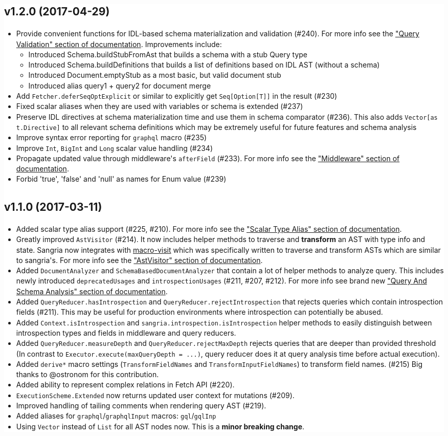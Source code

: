 ## v1.2.0 (2017-04-29)

* Provide convenient functions for IDL-based schema materialization and validation (#240). For more info see the ["Query Validation" section of documentation](http://sangria-graphql.org/learn/#query-validation). Improvements include:
  * Introduced Schema.buildStubFromAst that builds a schema with a stub Query type
  * Introduced Schema.buildDefinitions that builds a list of definitions based on IDL AST (without a schema)
  * Introduced Document.emptyStub as a most basic, but valid document stub
  * Introduced alias query1 + query2 for document merge
* Add `Fetcher.deferSeqOptExplicit` or similar to explicitly get `Seq[Option[T]]` in the result (#230)
* Fixed scalar aliases when they are used with variables or schema is extended (#237)
* Preserve IDL directives at schema materialization time and use them in schema comparator (#236). This also adds `Vector[ast.Directive]` to all relevant schema definitions which may be extremely useful for future features and schema analysis
* Improve syntax error reporting for `graphql` macro (#235)
* Improve `Int`, `BigInt` and `Long` scalar value handling (#234)
* Propagate updated value through middleware's `afterField` (#233). For more info see the ["Middleware" section of documentation](http://sangria-graphql.org/learn/#middleware).
* Forbid 'true', 'false' and 'null' as names for Enum value (#239)

## v1.1.0 (2017-03-11)

* Added scalar type alias support (#225, #210). For more info see the ["Scalar Type Alias" section of documentation](http://sangria-graphql.org/learn/#scalar-type-alias).
* Greatly improved `AstVisitor` (#214). It now includes helper methods to traverse and **transform** an AST with type info and state. Sangria now integrates with [macro-visit](https://github.com/sangria-graphql/macro-visit) which was specifically written to traverse and transform ASTs which are similar to sangria's. For more info see the ["AstVisitor" section of documentation](http://sangria-graphql.org/learn/#astvisitor).
* Added `DocumentAnalyzer` and `SchemaBasedDocumentAnalyzer` that contain a lot of helper methods to analyze query. This includes newly introduced `deprecatedUsages` and `introspectionUsages` (#211, #207, #212). For more info see brand new ["Query And Schema Analysis" section of documentation](http://sangria-graphql.org/learn/#query-and-schema-analysis).
* Added `QueryReducer.hasIntrospection` and `QueryReducer.rejectIntrospection` that rejects queries which contain introspection fields (#211). This may be useful for production environments where introspection can potentially be abused.
* Added `Context.isIntrospection` and `sangria.introspection.isIntrospection` helper methods to easily distinguish between introspection types and fields in middleware and query reducers.
* Added `QueryReducer.measureDepth` and `QueryReducer.rejectMaxDepth` rejects queries that are deeper than provided threshold (In contrast to `Executor.execute(maxQueryDepth = ...)`, query reducer does it at query analysis time before actual execution).
* Added `derive*` macro settings (`TransformFieldNames` and `TransformInputFieldNames`) to transform field names. (#215) Big thanks to @ostronom for this contribution.
* Added ability to represent complex relations in Fetch API (#220).
* `ExecutionScheme.Extended` now returns updated user context for mutations (#209).
* Improved handling of tailing comments when rendering query AST (#219).
* Added aliases for `graphql`/`graphqlInput` macros: `gql`/`gqlInp`
* Using `Vector` instead of `List` for all AST nodes now. This is a **minor breaking change**.
